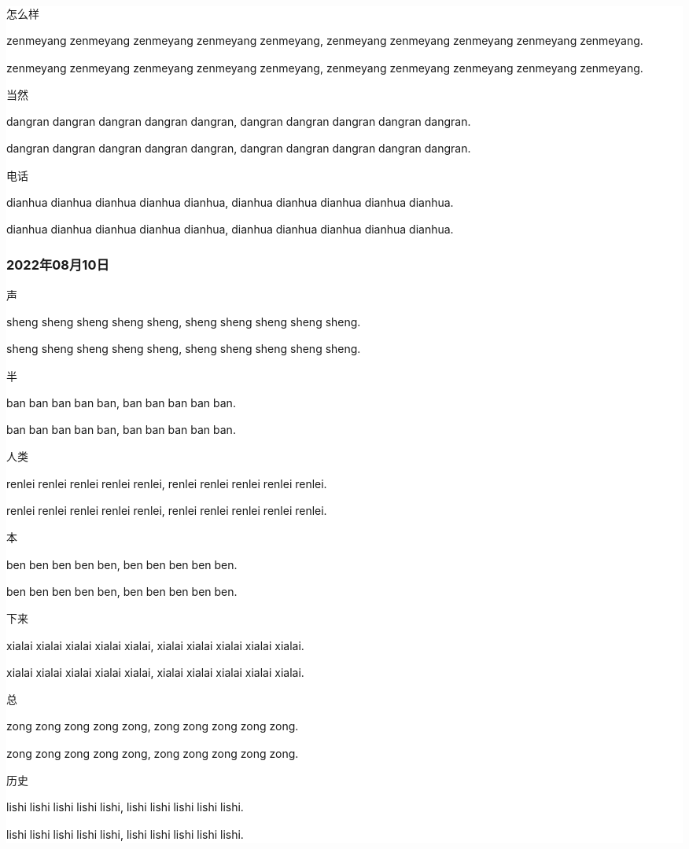 怎么样

zenmeyang zenmeyang zenmeyang zenmeyang zenmeyang, zenmeyang zenmeyang zenmeyang zenmeyang zenmeyang.

zenmeyang zenmeyang zenmeyang zenmeyang zenmeyang, zenmeyang zenmeyang zenmeyang zenmeyang zenmeyang.

当然

dangran dangran dangran dangran dangran, dangran dangran dangran dangran dangran.

dangran dangran dangran dangran dangran, dangran dangran dangran dangran dangran.

电话

dianhua dianhua dianhua dianhua dianhua, dianhua dianhua dianhua dianhua dianhua.

dianhua dianhua dianhua dianhua dianhua, dianhua dianhua dianhua dianhua dianhua.



### 2022年08月10日

声

sheng sheng sheng sheng sheng, sheng sheng sheng sheng sheng.

sheng sheng sheng sheng sheng, sheng sheng sheng sheng sheng.

半

ban ban ban ban ban, ban ban ban ban ban.

ban ban ban ban ban, ban ban ban ban ban.

人类

renlei renlei renlei renlei renlei, renlei renlei renlei renlei renlei.

renlei renlei renlei renlei renlei, renlei renlei renlei renlei renlei.

本

ben ben ben ben ben, ben ben ben ben ben.

ben ben ben ben ben, ben ben ben ben ben.

下来

xialai xialai xialai xialai xialai, xialai xialai xialai xialai xialai.

xialai xialai xialai xialai xialai, xialai xialai xialai xialai xialai.

总

zong zong zong zong zong, zong zong zong zong zong.

zong zong zong zong zong, zong zong zong zong zong.

历史

lishi lishi lishi lishi lishi, lishi lishi lishi lishi lishi.

lishi lishi lishi lishi lishi, lishi lishi lishi lishi lishi.
